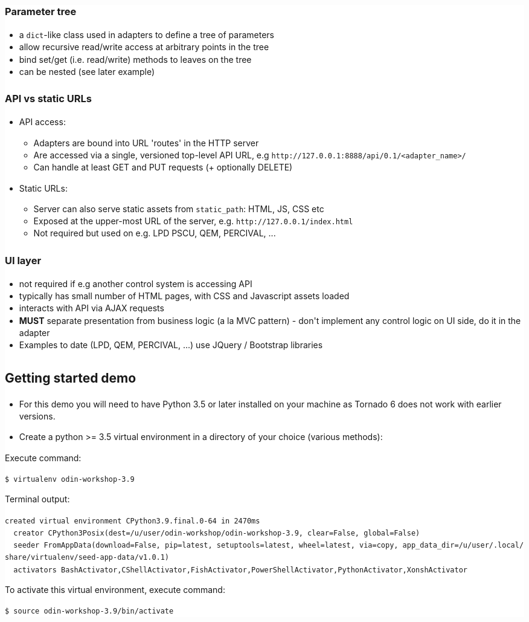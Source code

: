 ### Parameter tree

* a `dict`-like class used in adapters to define a tree of parameters
* allow recursive read/write access at arbitrary points in the tree
* bind set/get (i.e. read/write) methods to leaves on the tree
* can be nested (see later example)

### API vs static URLs 

* API access:
    * Adapters are bound into URL 'routes' in the HTTP server
    * Are accessed via a single, versioned top-level API URL, 
    e.g `http://127.0.0.1:8888/api/0.1/<adapter_name>/`
    * Can handle at least GET and PUT requests (+ optionally DELETE)

* Static URLs:
    * Server can also serve static assets from `static_path`: HTML, JS, CSS etc
    * Exposed at the upper-most URL of the server, e.g. `http://127.0.0.1/index.html`
    * Not required but used on e.g. LPD PSCU, QEM, PERCIVAL, ...

### UI layer

* not required if e.g another control system is accessing API
* typically has small number of HTML pages, with CSS and Javascript assets loaded
* interacts with API via AJAX requests
* **MUST** separate presentation from business logic (a la MVC pattern) - don't implement any control
logic on UI side, do it in the adapter
* Examples to date (LPD, QEM, PERCIVAL, ...) use JQuery / Bootstrap libraries

## Getting started demo

* For this demo you will need to have Python 3.5 or later installed on your machine as Tornado 6 does not work with earlier versions.

* Create a python >= 3.5 virtual environment in a directory of your choice (various methods):

Execute command:
```
$ virtualenv odin-workshop-3.9
```

Terminal output:
```
created virtual environment CPython3.9.final.0-64 in 2470ms
  creator CPython3Posix(dest=/u/user/odin-workshop/odin-workshop-3.9, clear=False, global=False)
  seeder FromAppData(download=False, pip=latest, setuptools=latest, wheel=latest, via=copy, app_data_dir=/u/user/.local/share/virtualenv/seed-app-data/v1.0.1)
  activators BashActivator,CShellActivator,FishActivator,PowerShellActivator,PythonActivator,XonshActivator
```

To activate this virtual environment, execute command:
```
$ source odin-workshop-3.9/bin/activate
```
